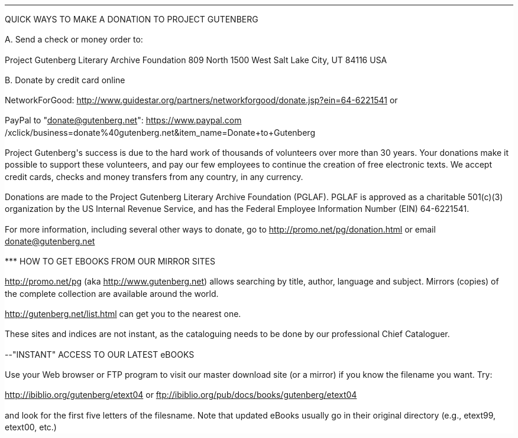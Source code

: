 ***

QUICK WAYS TO MAKE A DONATION TO PROJECT GUTENBERG

A. Send a check or money order to:

Project Gutenberg Literary Archive Foundation
809 North 1500 West
Salt Lake City, UT 84116
USA

B. Donate by credit card online

NetworkForGood:
http://www.guidestar.org/partners/networkforgood/donate.jsp?ein=64-6221541
    or

PayPal to "donate@gutenberg.net":
https://www.paypal.com
/xclick/business=donate%40gutenberg.net&item_name=Donate+to+Gutenberg

Project Gutenberg's success is due to the hard work of thousands of
volunteers over more than 30 years.  Your donations make it possible
to support these volunteers, and pay our few employees to continue the
creation of free electronic texts.  We accept credit cards, checks and
money transfers from any country, in any currency.

Donations are made to the Project Gutenberg Literary Archive Foundation
(PGLAF).  PGLAF is approved as a charitable 501(c)(3) organization by
the US Internal Revenue Service, and has the Federal Employee Information
Number (EIN) 64-6221541.

For more information, including several other ways to donate, go to
http://promo.net/pg/donation.html  or email donate@gutenberg.net


*** HOW TO GET EBOOKS FROM OUR MIRROR SITES

http://promo.net/pg (aka http://www.gutenberg.net) allows searching by
title, author, language and subject.  Mirrors (copies) of the complete
collection are available around the world.

http://gutenberg.net/list.html  can get you to the nearest one.


These sites and indices are not instant, as the cataloguing needs to be
done by our professional Chief Cataloguer.


--"INSTANT" ACCESS TO OUR LATEST eBOOKS

Use your Web browser or FTP program to visit our master download
site (or a mirror) if you know the filename you want.  Try:

http://ibiblio.org/gutenberg/etext04
or
ftp://ibiblio.org/pub/docs/books/gutenberg/etext04

and look for the first five letters of the filesname.  Note that updated
eBooks usually go in their original directory (e.g., etext99, etext00, etc.)
